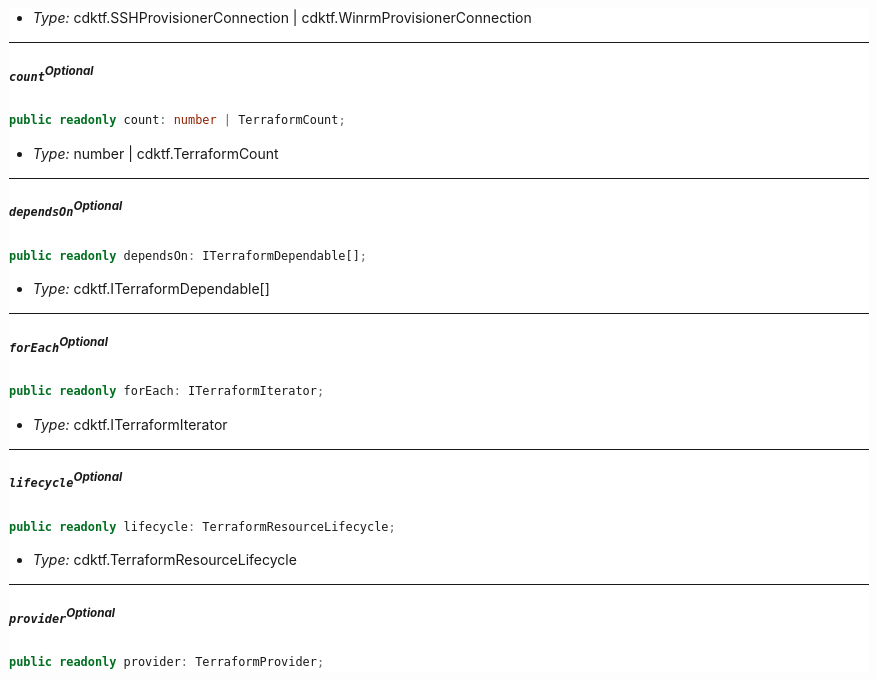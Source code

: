 - *Type:* cdktf.SSHProvisionerConnection | cdktf.WinrmProvisionerConnection

---

##### `count`<sup>Optional</sup> <a name="count" id="rhizo-co-terraform-provider-oci.dataOciDevopsRepositoryDiff.DataOciDevopsRepositoryDiffConfig.property.count"></a>

```typescript
public readonly count: number | TerraformCount;
```

- *Type:* number | cdktf.TerraformCount

---

##### `dependsOn`<sup>Optional</sup> <a name="dependsOn" id="rhizo-co-terraform-provider-oci.dataOciDevopsRepositoryDiff.DataOciDevopsRepositoryDiffConfig.property.dependsOn"></a>

```typescript
public readonly dependsOn: ITerraformDependable[];
```

- *Type:* cdktf.ITerraformDependable[]

---

##### `forEach`<sup>Optional</sup> <a name="forEach" id="rhizo-co-terraform-provider-oci.dataOciDevopsRepositoryDiff.DataOciDevopsRepositoryDiffConfig.property.forEach"></a>

```typescript
public readonly forEach: ITerraformIterator;
```

- *Type:* cdktf.ITerraformIterator

---

##### `lifecycle`<sup>Optional</sup> <a name="lifecycle" id="rhizo-co-terraform-provider-oci.dataOciDevopsRepositoryDiff.DataOciDevopsRepositoryDiffConfig.property.lifecycle"></a>

```typescript
public readonly lifecycle: TerraformResourceLifecycle;
```

- *Type:* cdktf.TerraformResourceLifecycle

---

##### `provider`<sup>Optional</sup> <a name="provider" id="rhizo-co-terraform-provider-oci.dataOciDevopsRepositoryDiff.DataOciDevopsRepositoryDiffConfig.property.provider"></a>

```typescript
public readonly provider: TerraformProvider;
```
